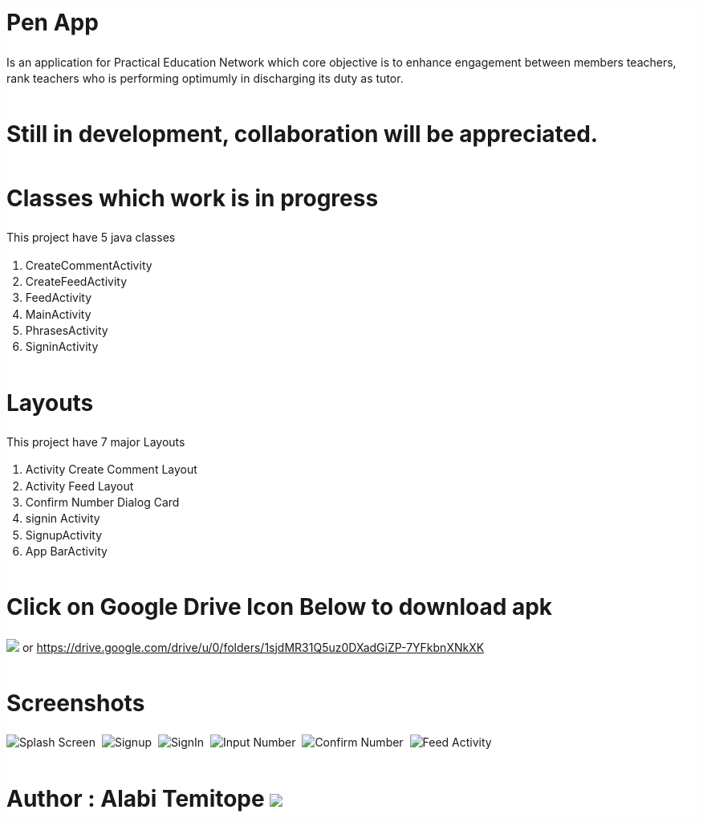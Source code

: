 # Pen App

Is an application for Practical Education Network which core objective is to enhance engagement between 
members teachers, rank teachers who is performing optimumly in discharging its duty as tutor. 

# Still in development, collaboration will be appreciated.


# Classes which work is in progress
This project have 5 java classes
1. CreateCommentActivity
2. CreateFeedActivity
3. FeedActivity
4. MainActivity
5. PhrasesActivity
6. SigninActivity

# Layouts
This project have 7  major Layouts
1. Activity Create Comment Layout
2. Activity Feed Layout
3. Confirm Number Dialog Card
4. signin Activity
5. SignupActivity
6. App BarActivity


# Click on Google Drive Icon Below to download apk
[<img src="scrs/google_drive.png">](https://drive.google.com/drive/u/0/folders/1sjdMR31Q5uz0DXadGiZP-7YFkbnXNkXK)
or 
https://drive.google.com/drive/u/0/folders/1sjdMR31Q5uz0DXadGiZP-7YFkbnXNkXK



# Screenshots
<img src="scrs/splash_screen.png" alt="Splash Screen" width="288" height="512">&nbsp;
<img src="scrs/signup.png" alt="Signup" width="288" height="512">&nbsp;
<img src="scrs/signin.png" alt="SignIn" width="288" height="512">&nbsp;
<img src="scrs/input_number.png" alt="Input Number" width="288" height="512">&nbsp;
<img src="scrs/confirm_number.png" alt="Confirm Number" width="288" height="512">&nbsp;
<img src="scrs/FeedActivity.png" alt="Feed Activity" width="288" height="512">

# Author : Alabi Temitope [<img src="scrs/linkedin-icon.png">](https://www.linkedin.com/in/alabi-temitope-aa036b103/)
